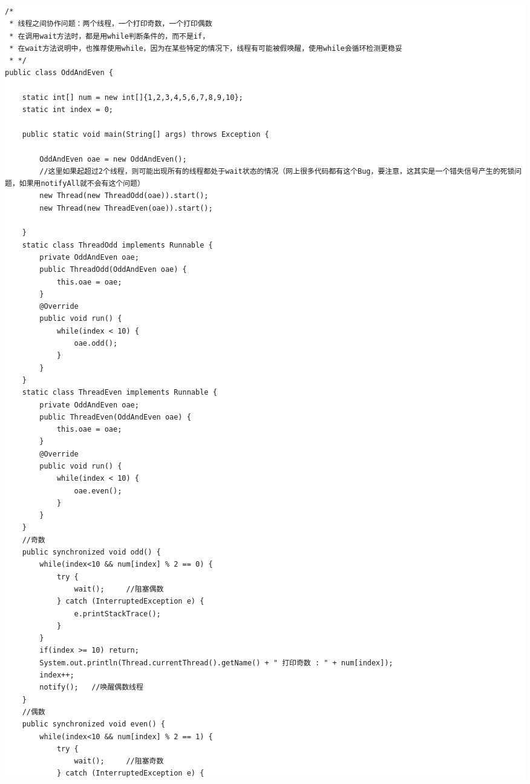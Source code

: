 ```
/*
 * 线程之间协作问题：两个线程，一个打印奇数，一个打印偶数
 * 在调用wait方法时，都是用while判断条件的，而不是if，
 * 在wait方法说明中，也推荐使用while，因为在某些特定的情况下，线程有可能被假唤醒，使用while会循环检测更稳妥
 * */
public class OddAndEven {
 
	static int[] num = new int[]{1,2,3,4,5,6,7,8,9,10};
	static int index = 0;
 
	public static void main(String[] args) throws Exception {
		
		OddAndEven oae = new OddAndEven();
		//这里如果起超过2个线程，则可能出现所有的线程都处于wait状态的情况（网上很多代码都有这个Bug，要注意，这其实是一个错失信号产生的死锁问题，如果用notifyAll就不会有这个问题）		
		new Thread(new ThreadOdd(oae)).start();
		new Thread(new ThreadEven(oae)).start();
 
	}	
	static class ThreadOdd implements Runnable {
		private OddAndEven oae;
		public ThreadOdd(OddAndEven oae) {
			this.oae = oae;
		}
		@Override
		public void run() {
			while(index < 10) {
				oae.odd();
			}
		}	
	}
	static class ThreadEven implements Runnable {
		private OddAndEven oae;
		public ThreadEven(OddAndEven oae) {
			this.oae = oae;
		}
		@Override
		public void run() {
			while(index < 10) {
				oae.even();
			}
		}	
	}	
	//奇数
	public synchronized void odd() {
		while(index<10 && num[index] % 2 == 0) {
			try {
				wait();		//阻塞偶数
			} catch (InterruptedException e) {
				e.printStackTrace();
			}
		}
		if(index >= 10) return;
		System.out.println(Thread.currentThread().getName() + " 打印奇数 : " + num[index]);
		index++;
		notify();	//唤醒偶数线程
	}
	//偶数
	public synchronized void even() {
		while(index<10 && num[index] % 2 == 1) {
			try {
				wait();		//阻塞奇数
			} catch (InterruptedException e) {
```